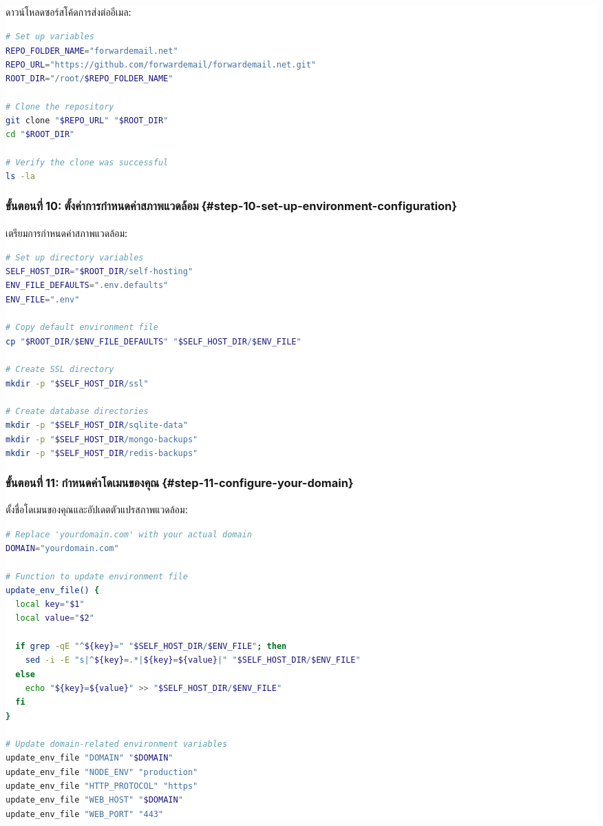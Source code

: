 ดาวน์โหลดซอร์สโค้ดการส่งต่ออีเมล:

```bash
# Set up variables
REPO_FOLDER_NAME="forwardemail.net"
REPO_URL="https://github.com/forwardemail/forwardemail.net.git"
ROOT_DIR="/root/$REPO_FOLDER_NAME"

# Clone the repository
git clone "$REPO_URL" "$ROOT_DIR"
cd "$ROOT_DIR"

# Verify the clone was successful
ls -la
```

### ขั้นตอนที่ 10: ตั้งค่าการกำหนดค่าสภาพแวดล้อม {#step-10-set-up-environment-configuration}

เตรียมการกำหนดค่าสภาพแวดล้อม:

```bash
# Set up directory variables
SELF_HOST_DIR="$ROOT_DIR/self-hosting"
ENV_FILE_DEFAULTS=".env.defaults"
ENV_FILE=".env"

# Copy default environment file
cp "$ROOT_DIR/$ENV_FILE_DEFAULTS" "$SELF_HOST_DIR/$ENV_FILE"

# Create SSL directory
mkdir -p "$SELF_HOST_DIR/ssl"

# Create database directories
mkdir -p "$SELF_HOST_DIR/sqlite-data"
mkdir -p "$SELF_HOST_DIR/mongo-backups"
mkdir -p "$SELF_HOST_DIR/redis-backups"
```

### ขั้นตอนที่ 11: กำหนดค่าโดเมนของคุณ {#step-11-configure-your-domain}

ตั้งชื่อโดเมนของคุณและอัปเดตตัวแปรสภาพแวดล้อม:

```bash
# Replace 'yourdomain.com' with your actual domain
DOMAIN="yourdomain.com"

# Function to update environment file
update_env_file() {
  local key="$1"
  local value="$2"

  if grep -qE "^${key}=" "$SELF_HOST_DIR/$ENV_FILE"; then
    sed -i -E "s|^${key}=.*|${key}=${value}|" "$SELF_HOST_DIR/$ENV_FILE"
  else
    echo "${key}=${value}" >> "$SELF_HOST_DIR/$ENV_FILE"
  fi
}

# Update domain-related environment variables
update_env_file "DOMAIN" "$DOMAIN"
update_env_file "NODE_ENV" "production"
update_env_file "HTTP_PROTOCOL" "https"
update_env_file "WEB_HOST" "$DOMAIN"
update_env_file "WEB_PORT" "443"
```